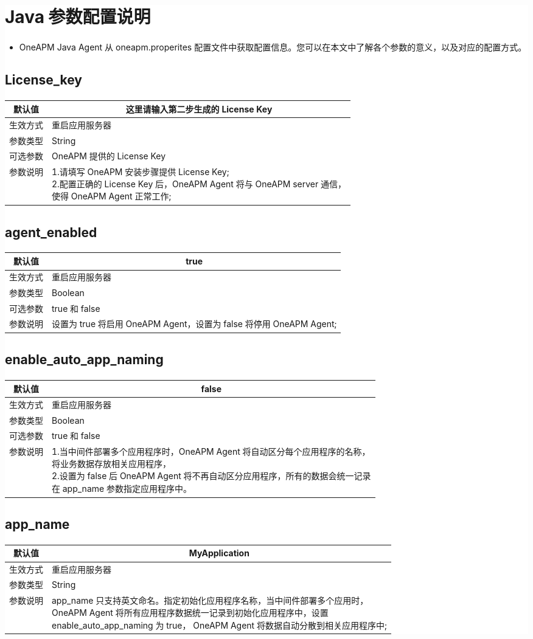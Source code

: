 # Java 参数配置说明

* OneAPM Java Agent 从 oneapm.properites  配置文件中获取配置信息。您可以在本文中了解各个参数的意义，以及对应的配置方式。

## License_key

| 默认值 | 这里请输入第二步生成的 License Key |
| -- | -- |
| 生效方式 | 重启应用服务器 |
| 参数类型 | String |
| 可选参数 | OneAPM 提供的 License Key |
| 参数说明 | 1.请填写 OneAPM  安装步骤提供 License Key;<br>2.配置正确的 License Key 后，OneAPM Agent 将与 OneAPM server 通信，<br>使得 OneAPM Agent 正常工作; |

## agent_enabled

| 默认值 | true |
| -- | -- |
| 生效方式 | 重启应用服务器 |
| 参数类型 | Boolean |
| 可选参数 |  true 和 false  |
| 参数说明 | 设置为 true 将启用 OneAPM Agent，设置为 false 将停用 OneAPM Agent; |

## enable_auto_app_naming

| 默认值 | false |
| -- | -- |
| 生效方式 | 重启应用服务器 |
| 参数类型 | Boolean |
| 可选参数 | true 和 false |
| 参数说明 | 1.当中间件部署多个应用程序时，OneAPM Agent 将自动区分每个应用程序的名称，<br>将业务数据存放相关应用程序，<br>2.设置为 false 后 OneAPM Agent 将不再自动区分应用程序，所有的数据会统一记录<br>在 app_name 参数指定应用程序中。 |

## app_name

| 默认值 | MyApplication |
| -- | -- |
| 生效方式 | 重启应用服务器 |
| 参数类型 | String  |
| 参数说明 | app_name 只支持英文命名。指定初始化应用程序名称，当中间件部署多个应用时，<br>OneAPM Agent 将所有应用程序数据统一记录到初始化应用程序中，设置<br> enable_auto_app_naming 为 true， OneAPM Agent 将数据自动分散到相关应用程序中; |
